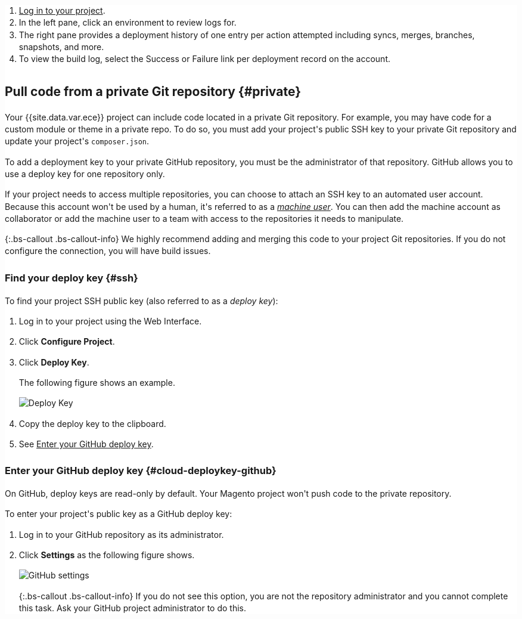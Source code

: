 1. [Log in to your project]({{page.baseurl}}/cloud/project/configure-project.html#project-access).
2. In the left pane, click an environment to review logs for.
3. The right pane provides a deployment history of one entry per action attempted including syncs, merges, branches, snapshots, and more.
4. To view the build log, select the Success or Failure link per deployment record on the account.

## Pull code from a private Git repository {#private}

Your {{site.data.var.ece}} project can include code located in a private Git repository. For example, you may have code for a custom module or theme in a private repo. To do so, you must add your project's public SSH key to your private Git repository and update your project's `composer.json`.

To add a deployment key to your private GitHub repository, you must be the administrator of that repository. GitHub allows you to use a deploy key for one repository only.

If your project needs to access multiple repositories, you can choose to
attach an SSH key to an automated user account. Because this account won't
be used by a human, it's referred to as a [_machine user_](https://developer.github.com/guides/managing-deploy-keys/). You can then add the
machine account as collaborator or add the machine user to a team with
access to the repositories it needs to manipulate.

{:.bs-callout .bs-callout-info}
We highly recommend adding and merging this code to your project Git repositories. If you do not configure the connection, you will have build issues.

### Find your deploy key {#ssh}

To find your project SSH public key (also referred to as a _deploy key_):

1. Log in to your project using the Web Interface.
2. Click **Configure Project**.
3. Click **Deploy Key**.

   The following figure shows an example.

   ![Deploy Key]({{site.baseurl}}/static/images/cloud_deploy-key.png)

4. Copy the deploy key to the clipboard.
5. See [Enter your GitHub deploy key](#cloud-deploykey-github).

### Enter your GitHub deploy key {#cloud-deploykey-github}

On GitHub, deploy keys are read-only by default. Your Magento project won't push code to the private repository.

To enter your project's public key as a GitHub deploy key:

1. Log in to your GitHub repository as its administrator.
2. Click **Settings** as the following figure shows.

   ![GitHub settings]({{site.baseurl}}/static/images/cloud_gh-settings.png)

   {:.bs-callout .bs-callout-info}
   If you do not see this option, you are not the repository administrator and you cannot complete this task. Ask your GitHub project administrator to do this.
